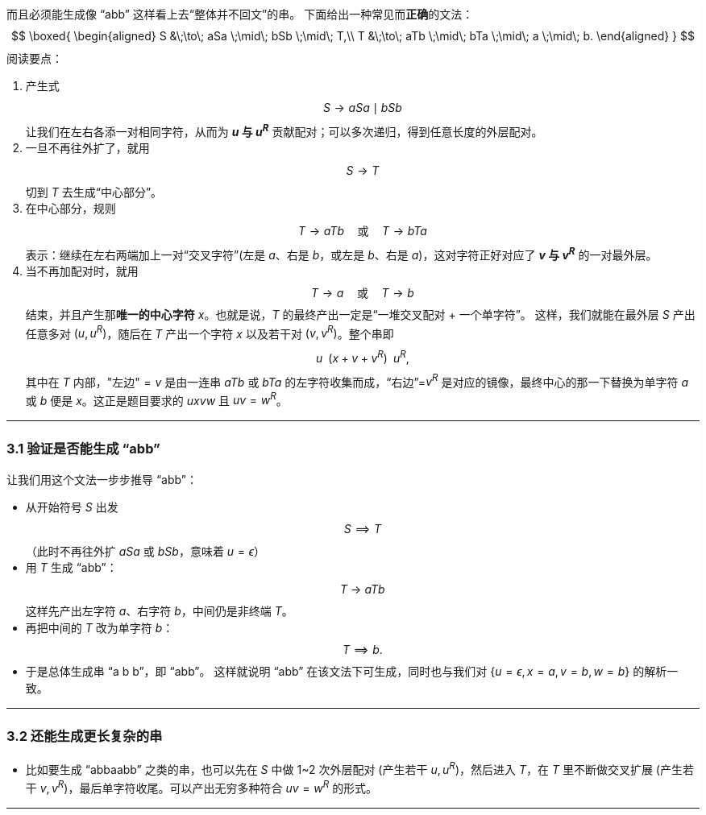 而且必须能生成像 “abb” 这样看上去“整体并不回文”的串。
下面给出一种常见而**正确**的文法：
$$
\boxed{
\begin{aligned}
S &\;\to\; aSa \;\mid\; bSb \;\mid\; T,\\
T &\;\to\; aTb \;\mid\; bTa \;\mid\; a \;\mid\; b.
\end{aligned}
}
$$
阅读要点：
1. 产生式  
   $$
   S \to aSa \;\mid\; bSb
   $$
   让我们在左右各添一对相同字符，从而为 **$u$ 与 $u^R$** 贡献配对；可以多次递归，得到任意长度的外层配对。
2. 一旦不再往外扩了，就用  
   $$
   S \to T
   $$
   切到 $T$ 去生成“中心部分”。
3. 在中心部分，规则  
   $$
   T \to aTb \quad\text{或}\quad T \to bTa
   $$
   表示：继续在左右两端加上一对“交叉字符”(左是 $a$、右是 $b$，或左是 $b$、右是 $a$)，这对字符正好对应了 **$v$ 与 $v^R$** 的一对最外层。
4. 当不再加配对时，就用  
   $$
   T \to a \quad\text{或}\quad T \to b
   $$
   结束，并且产生那**唯一的中心字符** $x$。也就是说，$T$ 的最终产出一定是“一堆交叉配对 + 一个单字符”。
这样，我们就能在最外层 $S$ 产出任意多对 $(u, u^R)$，随后在 $T$ 产出一个字符 $x$ 以及若干对 $(v, v^R)$。整个串即
$$
u \;\; \bigl(x + v + v^R\bigr) \;\; u^R,
$$
其中在 $T$ 内部，$\text{"左边"}=v$ 是由一连串 $aTb$ 或 $bTa$ 的左字符收集而成，“右边”=$v^R$ 是对应的镜像，最终中心的那一下替换为单字符 $a$ 或 $b$ 便是 $x$。这正是题目要求的 $u x v w$ 且 $uv = w^R$。

---
### 3.1 验证是否能生成 “abb”
让我们用这个文法一步步推导 “abb”：
- 从开始符号 $S$ 出发  
  $$
  S \implies T
  $$
  （此时不再往外扩 $aSa$ 或 $bSb$，意味着 $u=\epsilon$）
- 用 $T$ 生成 “abb”：  
  $$
  T \ \to\ aTb
  $$
  这样先产出左字符 $a$、右字符 $b$，中间仍是非终端 $T$。
- 再把中间的 $T$ 改为单字符 $b$：
  $$
  T \implies b.
  $$
- 于是总体生成串 “a b b”，即 “abb”。
这样就说明 “abb” 在该文法下可生成，同时也与我们对 $\{u=\epsilon, x=a, v=b, w=b\}$ 的解析一致。
---
### 3.2 还能生成更长复杂的串
- 比如要生成 “abbaabb” 之类的串，也可以先在 $S$ 中做 1~2 次外层配对 (产生若干 $u,u^R$)，然后进入 $T$，在 $T$ 里不断做交叉扩展 (产生若干 $v,v^R$)，最后单字符收尾。可以产出无穷多种符合 $uv = w^R$ 的形式。
---